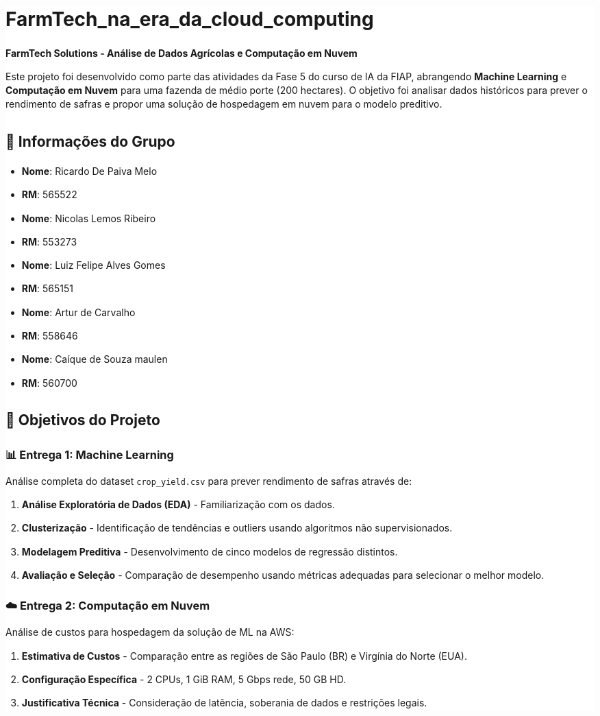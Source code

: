 # FarmTech_na_era_da_cloud_computing
**FarmTech Solutions - Análise de Dados Agrícolas e Computação em Nuvem**

Este projeto foi desenvolvido como parte das atividades da Fase 5 do curso de IA da FIAP, abrangendo **Machine Learning** e **Computação em Nuvem** para uma fazenda de médio porte (200 hectares). O objetivo foi analisar dados históricos para prever o rendimento de safras e propor uma solução de hospedagem em nuvem para o modelo preditivo.

## 👥 Informações do Grupo

- **Nome**: Ricardo De Paiva Melo
    
- **RM**: 565522
    
- **Nome**: Nicolas Lemos Ribeiro
    
- **RM**: 553273
    
- **Nome**: Luiz Felipe Alves Gomes
    
- **RM**: 565151
    
- **Nome**: Artur de Carvalho
    
- **RM**: 558646
    
- **Nome**: Caíque de Souza maulen
    
- **RM**: 560700
    

## 🎯 Objetivos do Projeto

### 📊 **Entrega 1: Machine Learning**

Análise completa do dataset `crop_yield.csv` para prever rendimento de safras através de:

1. **Análise Exploratória de Dados (EDA)** - Familiarização com os dados.
    
2. **Clusterização** - Identificação de tendências e outliers usando algoritmos não supervisionados.
    
3. **Modelagem Preditiva** - Desenvolvimento de cinco modelos de regressão distintos.
    
4. **Avaliação e Seleção** - Comparação de desempenho usando métricas adequadas para selecionar o melhor modelo.
    

### ☁️ **Entrega 2: Computação em Nuvem**

Análise de custos para hospedagem da solução de ML na AWS:

1. **Estimativa de Custos** - Comparação entre as regiões de São Paulo (BR) e Virgínia do Norte (EUA).
    
2. **Configuração Específica** - 2 CPUs, 1 GiB RAM, 5 Gbps rede, 50 GB HD.
    
3. **Justificativa Técnica** - Consideração de latência, soberania de dados e restrições legais.
    